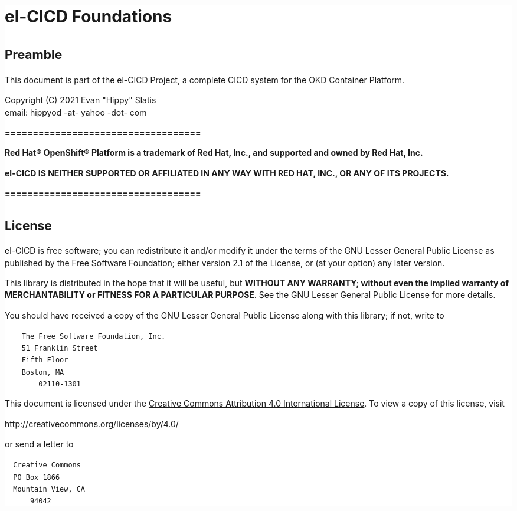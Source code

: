 
# el-CICD Foundations

## Preamble

This document is part of the el-CICD Project, a complete CICD system for the OKD Container Platform.

Copyright (C) 2021 Evan "Hippy" Slatis  
email: hippyod -at- yahoo -dot- com

**===================================**

**Red Hat® OpenShift® Platform is a trademark of Red Hat, Inc., and supported and owned by Red Hat, Inc.**

**el-CICD IS NEITHER SUPPORTED OR AFFILIATED IN ANY WAY WITH RED HAT, INC., OR ANY OF ITS PROJECTS.**

**===================================**

## License

el-CICD is free software; you can redistribute it and/or modify it under the terms of the GNU Lesser General Public License as published by the Free Software Foundation; either version 2.1 of the License, or (at your option) any later version.

This library is distributed in the hope that it will be useful, but **WITHOUT ANY WARRANTY; without even the implied warranty of MERCHANTABILITY or FITNESS FOR A PARTICULAR PURPOSE**.  See the GNU Lesser General Public License for more details.

You should have received a copy of the GNU Lesser General Public License along with this library; if not, write to

```text
    The Free Software Foundation, Inc.
    51 Franklin Street
    Fifth Floor
    Boston, MA
        02110-1301
```

This document is licensed under the [Creative Commons Attribution 4.0 International License](https://creativecommons.org/licenses/by/4.0/legalcode). To view a copy of this license, visit

http://creativecommons.org/licenses/by/4.0/

or send a letter to

```text
  Creative Commons
  PO Box 1866
  Mountain View, CA
      94042
```
